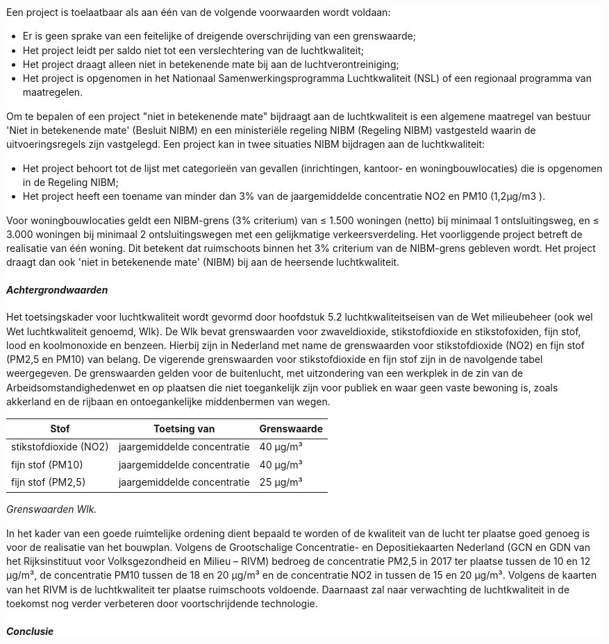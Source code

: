 Een project is toelaatbaar als aan één van de volgende voorwaarden wordt voldaan:

- Er is geen sprake van een feitelijke of dreigende overschrijding van een grenswaarde;
- Het project leidt per saldo niet tot een verslechtering van de luchtkwaliteit;
- Het project draagt alleen niet in betekenende mate bij aan de luchtverontreiniging;
- Het project is opgenomen in het Nationaal Samenwerkingsprogramma Luchtkwaliteit (NSL) of een regionaal programma van maatregelen.

Om te bepalen of een project "niet in betekenende mate" bijdraagt aan de luchtkwaliteit is een algemene maatregel van bestuur 'Niet in betekenende mate' (Besluit NIBM) en een ministeriële regeling NIBM (Regeling NIBM) vastgesteld waarin de uitvoeringsregels zijn vastgelegd. Een project kan in twee situaties NIBM bijdragen aan de luchtkwaliteit:

- Het project behoort tot de lijst met categorieën van gevallen (inrichtingen, kantoor- en woningbouwlocaties) die is opgenomen in de Regeling NIBM;
- Het project heeft een toename van minder dan 3% van de jaargemiddelde concentratie NO2 en PM10 (1,2μg/m3 ).

Voor woningbouwlocaties geldt een NIBM-grens (3% criterium) van ≤ 1.500 woningen (netto) bij minimaal 1 ontsluitingsweg, en ≤ 3.000 woningen bij minimaal 2 ontsluitingswegen met een gelijkmatige verkeersverdeling. Het voorliggende project betreft de realisatie van één woning. Dit betekent dat ruimschoots binnen het 3% criterium van de NIBM-grens gebleven wordt. Het project draagt dan ook 'niet in betekenende mate' (NIBM) bij aan de heersende luchtkwaliteit.

#### *Achtergrondwaarden*

Het toetsingskader voor luchtkwaliteit wordt gevormd door hoofdstuk 5.2 luchtkwaliteitseisen van de Wet milieubeheer (ook wel Wet luchtkwaliteit genoemd, Wlk). De Wlk bevat grenswaarden voor zwaveldioxide, stikstofdioxide en stikstofoxiden, fijn stof, lood en koolmonoxide en benzeen. Hierbij zijn in Nederland met name de grenswaarden voor stikstofdioxide (NO2) en fijn stof (PM2,5 en PM10) van belang. De vigerende grenswaarden voor stikstofdioxide en fijn stof zijn in de navolgende tabel weergegeven. De grenswaarden gelden voor de buitenlucht, met uitzondering van een werkplek in de zin van de Arbeidsomstandighedenwet en op plaatsen die niet toegankelijk zijn voor publiek en waar geen vaste bewoning is, zoals akkerland en de rijbaan en ontoegankelijke middenbermen van wegen.

| Stof                  | Toetsing van                | Grenswaarde |
|-----------------------|-----------------------------|-------------|
| stikstofdioxide (NO2) | jaargemiddelde concentratie | 40 µg/m³    |
| fijn stof (PM10)      | jaargemiddelde concentratie | 40 µg/m³    |
| fijn stof (PM2,5)     | jaargemiddelde concentratie | 25 µg/m³    |

*Grenswaarden Wlk.*

In het kader van een goede ruimtelijke ordening dient bepaald te worden of de kwaliteit van de lucht ter plaatse goed genoeg is voor de realisatie van het bouwplan. Volgens de Grootschalige Concentratie- en Depositiekaarten Nederland (GCN en GDN van het Rijksinstituut voor Volksgezondheid en Milieu – RIVM) bedroeg de concentratie PM2,5 in 2017 ter plaatse tussen de 10 en 12 µg/m³, de concentratie PM10 tussen de 18 en 20 µg/m³ en de concentratie NO2 in tussen de 15 en 20 µg/m³. Volgens de kaarten van het RIVM is de luchtkwaliteit ter plaatse ruimschoots voldoende. Daarnaast zal naar verwachting de luchtkwaliteit in de toekomst nog verder verbeteren door voortschrijdende technologie.

#### *Conclusie*
